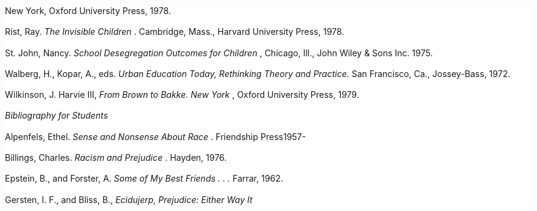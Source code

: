   </i>
  New York, Oxford University Press, 1978.
 </p>
 <p>
  Rist, Ray.
  <i>
   The Invisible Children
  </i>
  . Cambridge, Mass., Harvard University Press, 1978.
 </p>
 <p>
  St. John, Nancy.
  <i>
   School Desegregation Outcomes for Children
  </i>
  , Chicago, Ill., John Wiley &amp; Sons Inc. 1975.
 </p>
 <p>
  Walberg, H., Kopar, A., eds.
  <i>
   Urban Education Today, Rethinking Theory
  </i>
  <i>
   and Practice.
  </i>
  San Francisco, Ca., Jossey-Bass, 1972.
 </p>
 <p>
  Wilkinson, J. Harvie III,
  <i>
   From Brown to Bakke. New York
  </i>
  , Oxford University Press, 1979.
 </p>
 <p>
  <i>
   Bibliography for Students
  </i>
 </p>
 <p>
  Alpenfels, Ethel.
  <i>
   Sense and Nonsense About Race
  </i>
  . Friendship Press1957-
 </p>
 <p>
  Billings, Charles.
  <i>
   Racism and Prejudice
  </i>
  . Hayden, 1976.
 </p>
 <p>
  Epstein, B., and Forster, A.
  <i>
   Some of My Best Friends . . .
  </i>
  Farrar, 1962.
 </p>
 <p>
  Gersten, I. F., and Bliss, B.,
  <i>
   Ecidujerp, Prejudice: Either Way It